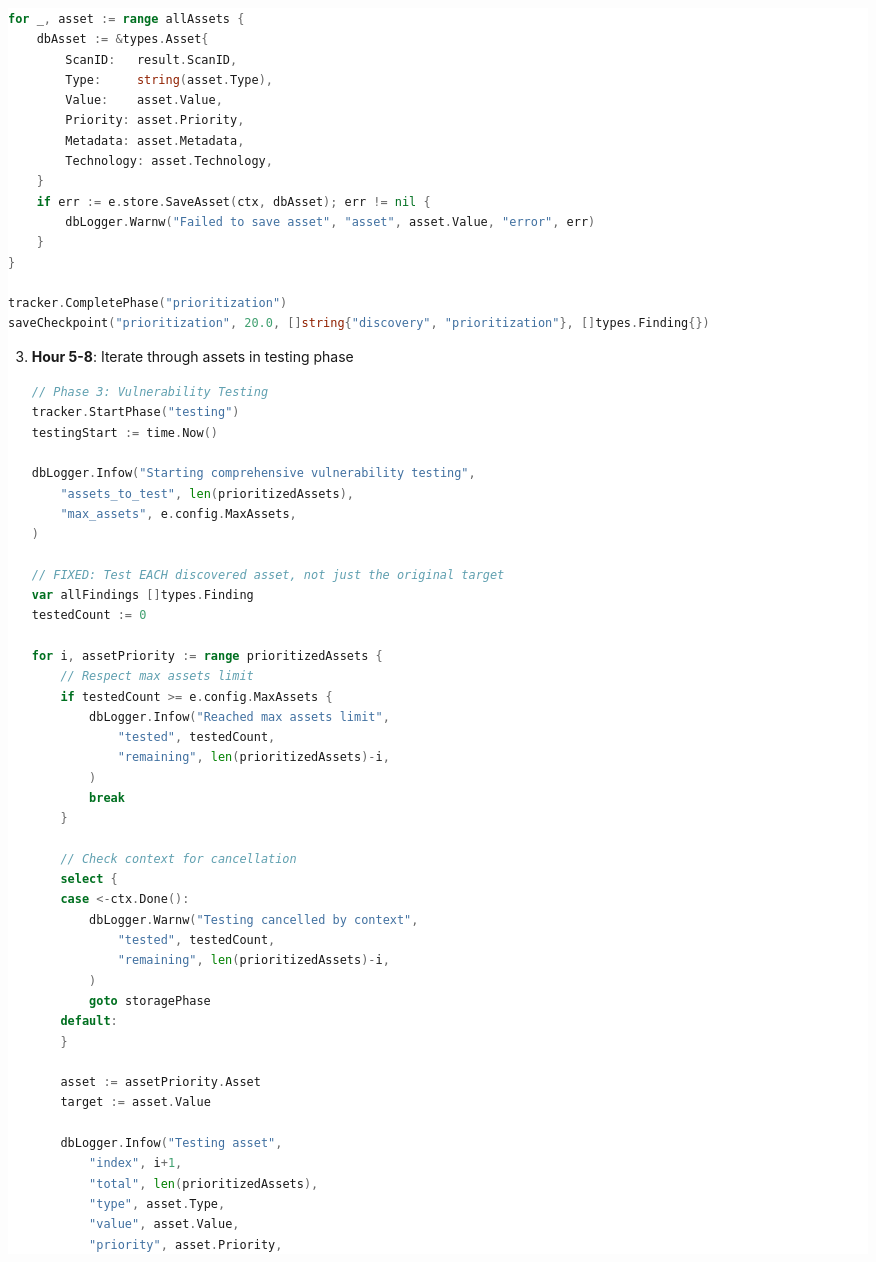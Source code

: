    ```go
   for _, asset := range allAssets {
       dbAsset := &types.Asset{
           ScanID:   result.ScanID,
           Type:     string(asset.Type),
           Value:    asset.Value,
           Priority: asset.Priority,
           Metadata: asset.Metadata,
           Technology: asset.Technology,
       }
       if err := e.store.SaveAsset(ctx, dbAsset); err != nil {
           dbLogger.Warnw("Failed to save asset", "asset", asset.Value, "error", err)
       }
   }

   tracker.CompletePhase("prioritization")
   saveCheckpoint("prioritization", 20.0, []string{"discovery", "prioritization"}, []types.Finding{})
   ```

3. **Hour 5-8**: Iterate through assets in testing phase
   ```go
   // Phase 3: Vulnerability Testing
   tracker.StartPhase("testing")
   testingStart := time.Now()

   dbLogger.Infow("Starting comprehensive vulnerability testing",
       "assets_to_test", len(prioritizedAssets),
       "max_assets", e.config.MaxAssets,
   )

   // FIXED: Test EACH discovered asset, not just the original target
   var allFindings []types.Finding
   testedCount := 0

   for i, assetPriority := range prioritizedAssets {
       // Respect max assets limit
       if testedCount >= e.config.MaxAssets {
           dbLogger.Infow("Reached max assets limit",
               "tested", testedCount,
               "remaining", len(prioritizedAssets)-i,
           )
           break
       }

       // Check context for cancellation
       select {
       case <-ctx.Done():
           dbLogger.Warnw("Testing cancelled by context",
               "tested", testedCount,
               "remaining", len(prioritizedAssets)-i,
           )
           goto storagePhase
       default:
       }

       asset := assetPriority.Asset
       target := asset.Value

       dbLogger.Infow("Testing asset",
           "index", i+1,
           "total", len(prioritizedAssets),
           "type", asset.Type,
           "value", asset.Value,
           "priority", asset.Priority,
   ```